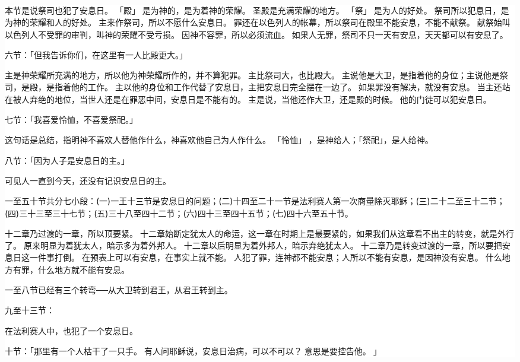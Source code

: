 本节是说祭司也犯了安息日。
「殿」
是为神的，是为着神的荣耀。
圣殿是充满荣耀的地方。
「祭」
是为人的好处。
祭司所以犯息日，是为神的荣耀和人的好处。
主来作祭司，所以不愿什么安息日。
罪还在以色列人的帐幕，所以祭司在殿里不能安息，不能不献祭。
献祭始叫以色列人不受罪的审判，叫神的荣耀不受亏损。
因神不容罪，所以必须流血。
如果人无罪，祭司不只一天有安息，天天都可以有安息了。

六节：「但我告诉你们，在这里有一人比殿更大。」

主是神荣耀所充满的地方，所以他为神荣耀所作的，并不算犯罪。
主比祭司大，也比殿大。
主说他是大卫，是指着他的身位；主说他是祭司，是殿，是指着他的工作。
主以他的身位和工作代替了安息日，主把安息日完全摆在一边了。
如果罪没有解决，就没有安息。
当主还站在被人弃绝的地位，当世人还是在罪恶中间，安息日是不能有的。
主是说，当他还作大卫，还是殿的时候。
他的门徒可以犯安息日。

七节：「我喜爱怜恤，不喜爱祭祀。」

这句话是总结，指明神不喜欢人替他作什么，神喜欢他自己为人作什么。
「怜恤」
，是神给人；「祭祀」，是人给神。

八节：「因为人子是安息日的主。」

可见人一直到今天，还没有记识安息日的主。

一至五十节共分七小段：(一)一王十三节是安息日的问题；(二)十四至二十一节是法利赛人第一次商量除灭耶稣；(三)二十二至三十二节；(四)三十三至三十七节；(五)三十八至四十二节；(六)四十三至四十五节；(七)四十六至五十节。

十二章乃过渡的一章，所以顶要紧。
十二章始断定犹太人的命运，这一章在时期上是最要紧的，如果我们从这章看不出主的转变，就是外行了。
原来明显为着犹太人，暗示多为着外邦人。
十二章以后明显为着外邦人，暗示弃绝犹太人。
十二章乃是转变过渡的一章，所以要把安息日这一件事打倒。
在预表上可以有安息，在事实上就不能。
人犯了罪，连神都不能安息；人所以不能有安息，是因神没有安息。
什么地方有罪，什么地方就不能有安息。

一至八节已经有三个转弯──从大卫转到君王，从君王转到主。

九至十三节：

在法利赛人中，也犯了一个安息日。

十节：「那里有一个人枯干了一只手。
有人问耶稣说，安息日治病，可以不可以？
意思是要控告他。
」
